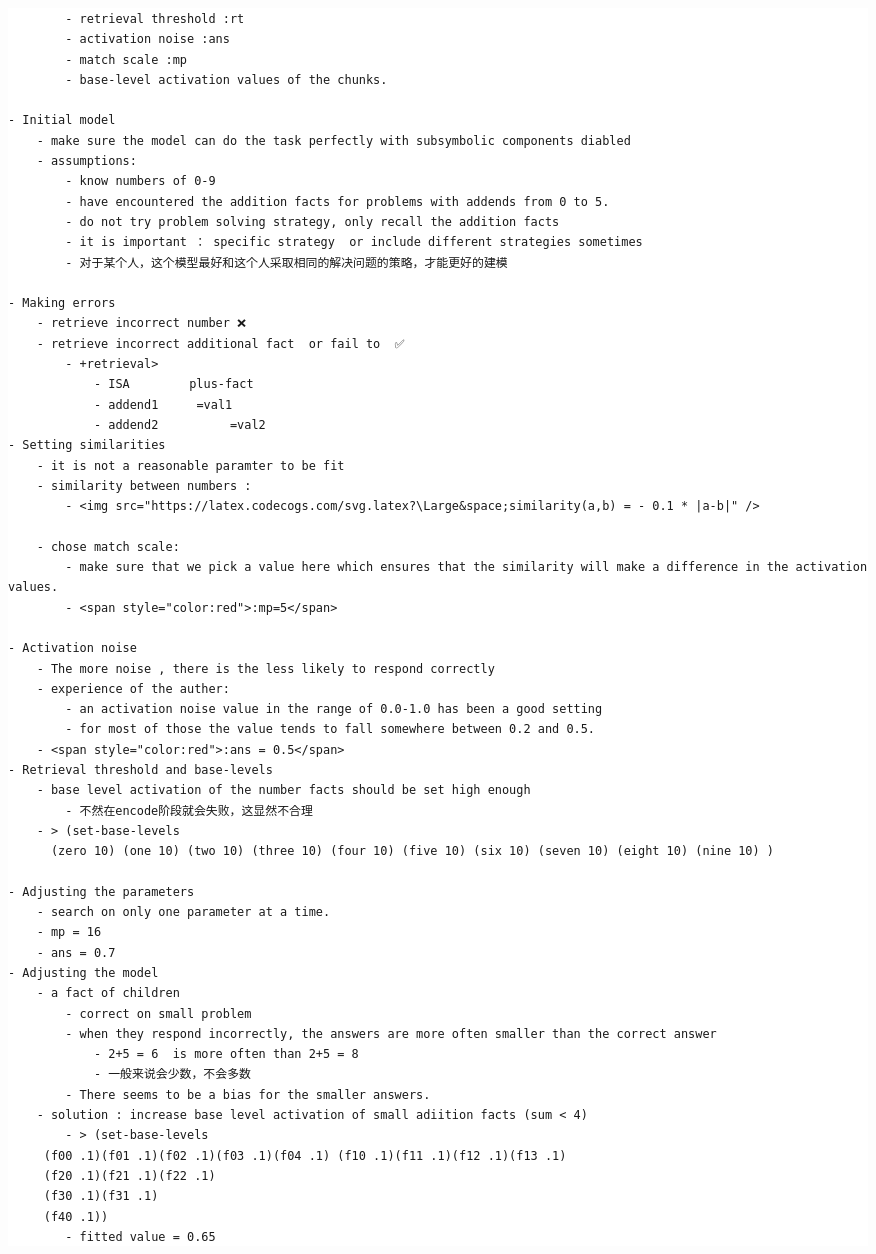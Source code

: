 ```
		- retrieval threshold :rt
		- activation noise :ans
		- match scale :mp
		- base-level activation values of the chunks.

- Initial model
	- make sure the model can do the task perfectly with subsymbolic components diabled
	- assumptions:
		- know numbers of 0-9
		- have encountered the addition facts for problems with addends from 0 to 5.
		- do not try problem solving strategy, only recall the addition facts
		- it is important ： specific strategy  or include different strategies sometimes
		- 对于某个人，这个模型最好和这个人采取相同的解决问题的策略，才能更好的建模

- Making errors
	- retrieve incorrect number ❌
	- retrieve incorrect additional fact  or fail to  ✅
		- +retrieval>
			- ISA　　　　　plus-fact
			- addend1　　  =val1
			- addend2          =val2
- Setting similarities
	- it is not a reasonable paramter to be fit
	- similarity between numbers :
		- <img src="https://latex.codecogs.com/svg.latex?\Large&space;similarity(a,b) = - 0.1 * |a-b|" />

	- chose match scale:
		- make sure that we pick a value here which ensures that the similarity will make a difference in the activation values.
		- <span style="color:red">:mp=5</span>

- Activation noise
	- The more noise , there is the less likely to respond correctly
	- experience of the auther:
		- an activation noise value in the range of 0.0-1.0 has been a good setting
		- for most of those the value tends to fall somewhere between 0.2 and 0.5.
	- <span style="color:red">:ans = 0.5</span>
- Retrieval threshold and base-levels
	- base level activation of the number facts should be set high enough
		- 不然在encode阶段就会失败，这显然不合理
	- > (set-base-levels
      (zero 10) (one 10) (two 10) (three 10) (four 10) (five 10) (six 10) (seven 10) (eight 10) (nine 10) )

- Adjusting the parameters
	- search on only one parameter at a time.
	- mp = 16
	- ans = 0.7
- Adjusting the model
	- a fact of children
		- correct on small problem
		- when they respond incorrectly, the answers are more often smaller than the correct answer
			- 2+5 = 6  is more often than 2+5 = 8
			- 一般来说会少数，不会多数
		- There seems to be a bias for the smaller answers.
	- solution : increase base level activation of small adiition facts (sum < 4)
		- > (set-base-levels
     (f00 .1)(f01 .1)(f02 .1)(f03 .1)(f04 .1) (f10 .1)(f11 .1)(f12 .1)(f13 .1)
     (f20 .1)(f21 .1)(f22 .1)
     (f30 .1)(f31 .1)
     (f40 .1))
		- fitted value = 0.65
```